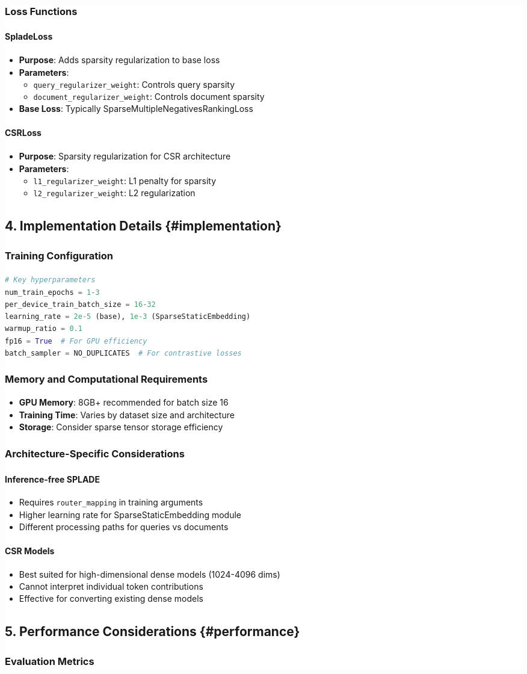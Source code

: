 ### Loss Functions

#### SpladeLoss
- **Purpose**: Adds sparsity regularization to base loss
- **Parameters**: 
  - `query_regularizer_weight`: Controls query sparsity
  - `document_regularizer_weight`: Controls document sparsity
- **Base Loss**: Typically SparseMultipleNegativesRankingLoss

#### CSRLoss
- **Purpose**: Sparsity regularization for CSR architecture
- **Parameters**:
  - `l1_regularizer_weight`: L1 penalty for sparsity
  - `l2_regularizer_weight`: L2 regularization

## 4. Implementation Details {#implementation}

### Training Configuration

```python
# Key hyperparameters
num_train_epochs = 1-3
per_device_train_batch_size = 16-32
learning_rate = 2e-5 (base), 1e-3 (SparseStaticEmbedding)
warmup_ratio = 0.1
fp16 = True  # For GPU efficiency
batch_sampler = NO_DUPLICATES  # For contrastive losses
```

### Memory and Computational Requirements

- **GPU Memory**: 8GB+ recommended for batch size 16
- **Training Time**: Varies by dataset size and architecture
- **Storage**: Consider sparse tensor storage efficiency

### Architecture-Specific Considerations

#### Inference-free SPLADE
- Requires `router_mapping` in training arguments
- Higher learning rate for SparseStaticEmbedding module
- Different processing paths for queries vs documents

#### CSR Models
- Best suited for high-dimensional dense models (1024-4096 dims)
- Cannot interpret individual token contributions
- Effective for converting existing dense models

## 5. Performance Considerations {#performance}

### Evaluation Metrics
